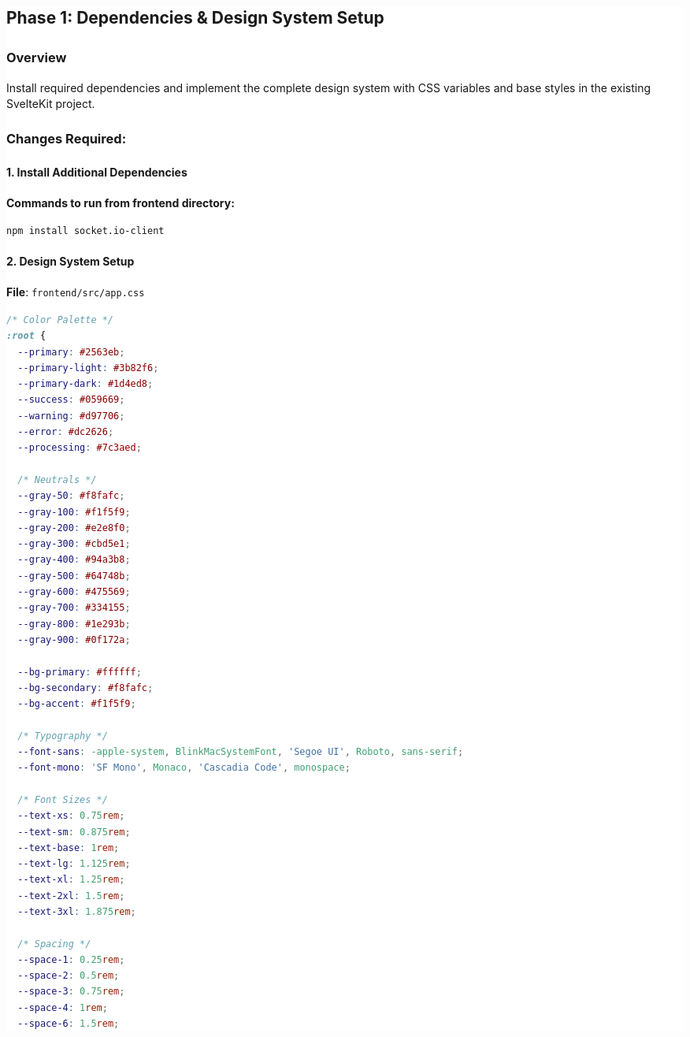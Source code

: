 
## Phase 1: Dependencies & Design System Setup

### Overview
Install required dependencies and implement the complete design system with CSS variables and base styles in the existing SvelteKit project.

### Changes Required:

#### 1. Install Additional Dependencies
**Commands to run from frontend directory:**
```bash
npm install socket.io-client
```

#### 2. Design System Setup
**File**: `frontend/src/app.css`
```css
/* Color Palette */
:root {
  --primary: #2563eb;
  --primary-light: #3b82f6;
  --primary-dark: #1d4ed8;
  --success: #059669;
  --warning: #d97706;
  --error: #dc2626;
  --processing: #7c3aed;
  
  /* Neutrals */
  --gray-50: #f8fafc;
  --gray-100: #f1f5f9;
  --gray-200: #e2e8f0;
  --gray-300: #cbd5e1;
  --gray-400: #94a3b8;
  --gray-500: #64748b;
  --gray-600: #475569;
  --gray-700: #334155;
  --gray-800: #1e293b;
  --gray-900: #0f172a;
  
  --bg-primary: #ffffff;
  --bg-secondary: #f8fafc;
  --bg-accent: #f1f5f9;
  
  /* Typography */
  --font-sans: -apple-system, BlinkMacSystemFont, 'Segoe UI', Roboto, sans-serif;
  --font-mono: 'SF Mono', Monaco, 'Cascadia Code', monospace;
  
  /* Font Sizes */
  --text-xs: 0.75rem;
  --text-sm: 0.875rem;
  --text-base: 1rem;
  --text-lg: 1.125rem;
  --text-xl: 1.25rem;
  --text-2xl: 1.5rem;
  --text-3xl: 1.875rem;
  
  /* Spacing */
  --space-1: 0.25rem;
  --space-2: 0.5rem;
  --space-3: 0.75rem;
  --space-4: 1rem;
  --space-6: 1.5rem;
```